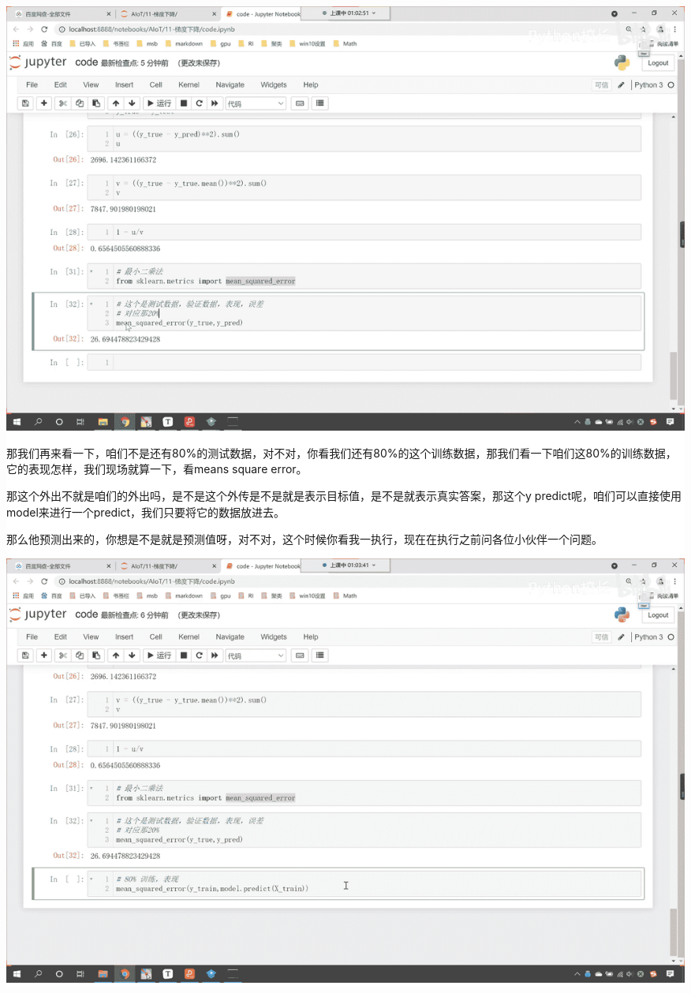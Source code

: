 ![](img/3960f332b271b484790eabfb9cc0c60b_76.png)

那我们再来看一下，咱们不是还有80%的测试数据，对不对，你看我们还有80%的这个训练数据，那我们看一下咱们这80%的训练数据，它的表现怎样，我们现场就算一下，看means square error。

那这个外出不就是咱们的外出吗，是不是这个外传是不是就是表示目标值，是不是就表示真实答案，那这个y predict呢，咱们可以直接使用model来进行一个predict，我们只要将它的数据放进去。

那么他预测出来的，你想是不是就是预测值呀，对不对，这个时候你看我一执行，现在在执行之前问各位小伙伴一个问题。



![](img/3960f332b271b484790eabfb9cc0c60b_78.png)
